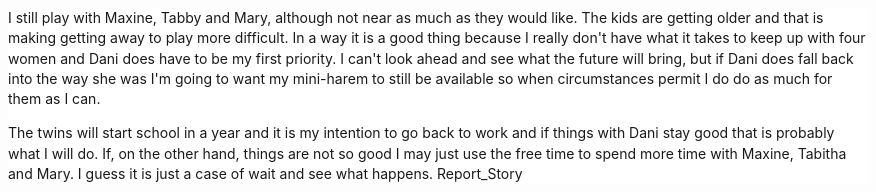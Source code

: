 I still play with Maxine, Tabby and Mary, although not near as much as they would like. The kids are getting older and that is making getting away to play more difficult. In a way it is a good thing because I really don't have what it takes to keep up with four women and Dani does have to be my first priority. I can't look ahead and see what the future will bring, but if Dani does fall back into the way she was I'm going to want my mini-harem to still be available so when circumstances permit I do do as much for them as I can. 

The twins will start school in a year and it is my intention to go back to work and if things with Dani stay good that is probably what I will do. If, on the other hand, things are not so good I may just use the free time to spend more time with Maxine, Tabitha and Mary. I guess it is just a case of wait and see what happens. Report_Story 
